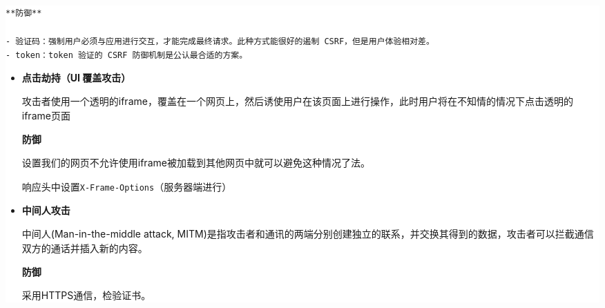     **防御**

    - 验证码：强制用户必须与应用进行交互，才能完成最终请求。此种方式能很好的遏制 CSRF，但是用户体验相对差。
    - token：token 验证的 CSRF 防御机制是公认最合适的方案。
  
  - **点击劫持（UI 覆盖攻击）**
  
    攻击者使用一个透明的iframe，覆盖在一个网页上，然后诱使用户在该页面上进行操作，此时用户将在不知情的情况下点击透明的iframe页面
  
    **防御**
  
    设置我们的网页不允许使用iframe被加载到其他网页中就可以避免这种情况了法。
  
     响应头中设置`X-Frame-Options`（服务器端进行）
  
  - **中间人攻击**
  
    中间人(Man-in-the-middle attack, MITM)是指攻击者和通讯的两端分别创建独立的联系，并交换其得到的数据，攻击者可以拦截通信双方的通话并插入新的内容。
  
    **防御**
  
    采用HTTPS通信，检验证书。